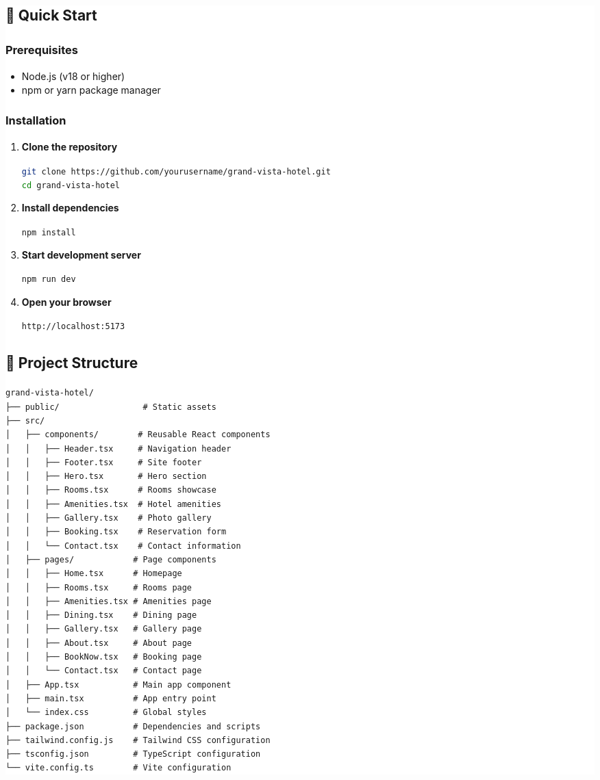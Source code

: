 ## 🚀 Quick Start

### Prerequisites
- Node.js (v18 or higher)
- npm or yarn package manager

### Installation

1. **Clone the repository**
   ```bash
   git clone https://github.com/yourusername/grand-vista-hotel.git
   cd grand-vista-hotel
   ```

2. **Install dependencies**
   ```bash
   npm install
   ```

3. **Start development server**
   ```bash
   npm run dev
   ```

4. **Open your browser**
   ```
   http://localhost:5173
   ```

## 📁 Project Structure

```
grand-vista-hotel/
├── public/                 # Static assets
├── src/
│   ├── components/        # Reusable React components
│   │   ├── Header.tsx     # Navigation header
│   │   ├── Footer.tsx     # Site footer
│   │   ├── Hero.tsx       # Hero section
│   │   ├── Rooms.tsx      # Rooms showcase
│   │   ├── Amenities.tsx  # Hotel amenities
│   │   ├── Gallery.tsx    # Photo gallery
│   │   ├── Booking.tsx    # Reservation form
│   │   └── Contact.tsx    # Contact information
│   ├── pages/            # Page components
│   │   ├── Home.tsx      # Homepage
│   │   ├── Rooms.tsx     # Rooms page
│   │   ├── Amenities.tsx # Amenities page
│   │   ├── Dining.tsx    # Dining page
│   │   ├── Gallery.tsx   # Gallery page
│   │   ├── About.tsx     # About page
│   │   ├── BookNow.tsx   # Booking page
│   │   └── Contact.tsx   # Contact page
│   ├── App.tsx           # Main app component
│   ├── main.tsx          # App entry point
│   └── index.css         # Global styles
├── package.json          # Dependencies and scripts
├── tailwind.config.js    # Tailwind CSS configuration
├── tsconfig.json         # TypeScript configuration
└── vite.config.ts        # Vite configuration
```
